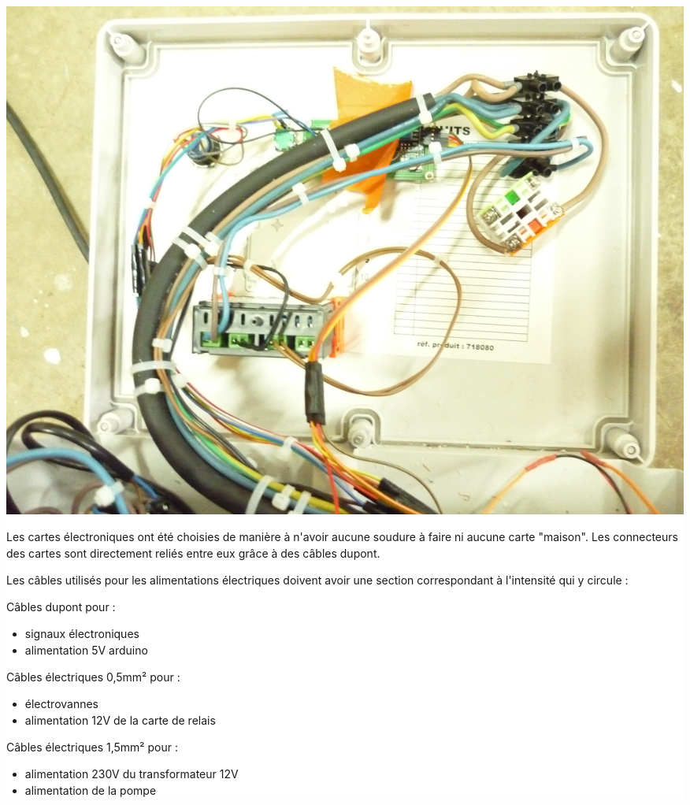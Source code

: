 ![Câblage façade](/images/cablage2.jpg)

Les cartes électroniques ont été choisies de manière à n'avoir aucune soudure à faire ni aucune carte "maison". Les connecteurs des cartes sont directement reliés entre eux grâce à des câbles dupont.

Les câbles utilisés pour les alimentations électriques doivent avoir une section correspondant à l'intensité qui y circule :

Câbles dupont pour :

- signaux électroniques 
- alimentation 5V arduino

Câbles électriques 0,5mm² pour :

- électrovannes
- alimentation 12V de la carte de relais

Câbles électriques 1,5mm² pour :
- alimentation 230V du transformateur 12V
- alimentation de la pompe

